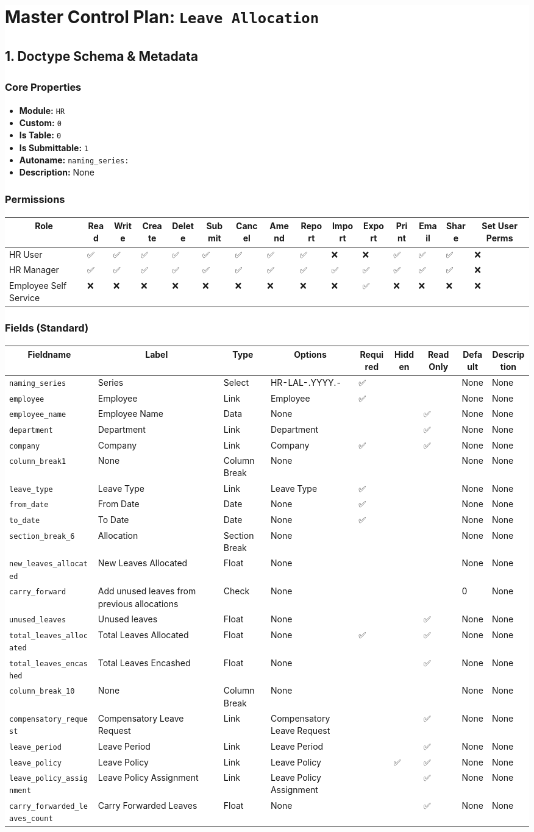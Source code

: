 # Master Control Plan: `Leave Allocation`

## 1. Doctype Schema & Metadata

### Core Properties
- **Module:** `HR`
- **Custom:** `0`
- **Is Table:** `0`
- **Is Submittable:** `1`
- **Autoname:** `naming_series:`
- **Description:** None

### Permissions
| Role | Read | Write | Create | Delete | Submit | Cancel | Amend | Report | Import | Export | Print | Email | Share | Set User Perms |
|---|---|---|---|---|---|---|---|---|---|---|---|---|---|---|
| HR User | ✅ | ✅ | ✅ | ✅ | ✅ | ✅ | ✅ | ✅ | ❌ | ❌ | ✅ | ✅ | ✅ | ❌ |
| HR Manager | ✅ | ✅ | ✅ | ✅ | ✅ | ✅ | ✅ | ✅ | ✅ | ✅ | ✅ | ✅ | ✅ | ❌ |
| Employee Self Service | ❌ | ❌ | ❌ | ❌ | ❌ | ❌ | ❌ | ❌ | ❌ | ✅ | ❌ | ❌ | ❌ | ❌ |


### Fields (Standard)
| Fieldname | Label | Type | Options | Required | Hidden | Read Only | Default | Description |
|---|---|---|---|---|---|---|---|---|
| `naming_series` | Series | Select | HR-LAL-.YYYY.- | ✅ |  |  | None | None |
| `employee` | Employee | Link | Employee | ✅ |  |  | None | None |
| `employee_name` | Employee Name | Data | None |  |  | ✅ | None | None |
| `department` | Department | Link | Department |  |  | ✅ | None | None |
| `company` | Company | Link | Company | ✅ |  | ✅ | None | None |
| `column_break1` | None | Column Break | None |  |  |  | None | None |
| `leave_type` | Leave Type | Link | Leave Type | ✅ |  |  | None | None |
| `from_date` | From Date | Date | None | ✅ |  |  | None | None |
| `to_date` | To Date | Date | None | ✅ |  |  | None | None |
| `section_break_6` | Allocation | Section Break | None |  |  |  | None | None |
| `new_leaves_allocated` | New Leaves Allocated | Float | None |  |  |  | None | None |
| `carry_forward` | Add unused leaves from previous allocations | Check | None |  |  |  | 0 | None |
| `unused_leaves` | Unused leaves | Float | None |  |  | ✅ | None | None |
| `total_leaves_allocated` | Total Leaves Allocated | Float | None | ✅ |  | ✅ | None | None |
| `total_leaves_encashed` | Total Leaves Encashed | Float | None |  |  | ✅ | None | None |
| `column_break_10` | None | Column Break | None |  |  |  | None | None |
| `compensatory_request` | Compensatory Leave Request | Link | Compensatory Leave Request |  |  | ✅ | None | None |
| `leave_period` | Leave Period | Link | Leave Period |  |  | ✅ | None | None |
| `leave_policy` | Leave Policy | Link | Leave Policy |  | ✅ | ✅ | None | None |
| `leave_policy_assignment` | Leave Policy Assignment | Link | Leave Policy Assignment |  |  | ✅ | None | None |
| `carry_forwarded_leaves_count` | Carry Forwarded Leaves | Float | None |  |  | ✅ | None | None |